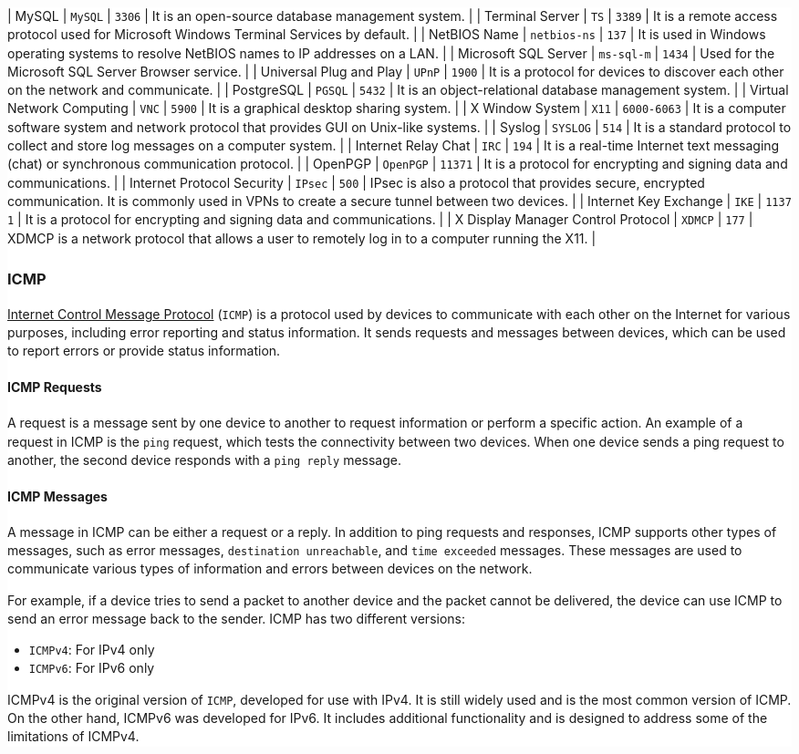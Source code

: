 | MySQL                               | `MySQL`      | `3306`      | It is an open-source database management system.                                                                                                   |
| Terminal Server                     | `TS`         | `3389`      | It is a remote access protocol used for Microsoft Windows Terminal Services by default.                                                            |
| NetBIOS Name                        | `netbios-ns` | `137`       | It is used in Windows operating systems to resolve NetBIOS names to IP addresses on a LAN.                                                         |
| Microsoft SQL Server                | `ms-sql-m`   | `1434`      | Used for the Microsoft SQL Server Browser service.                                                                                                 |
| Universal Plug and Play             | `UPnP`       | `1900`      | It is a protocol for devices to discover each other on the network and communicate.                                                                |
| PostgreSQL                          | `PGSQL`      | `5432`      | It is an object-relational database management system.                                                                                             |
| Virtual Network Computing           | `VNC`        | `5900`      | It is a graphical desktop sharing system.                                                                                                          |
| X Window System                     | `X11`        | `6000-6063` | It is a computer software system and network protocol that provides GUI on Unix-like systems.                                                      |
| Syslog                              | `SYSLOG`     | `514`       | It is a standard protocol to collect and store log messages on a computer system.                                                                  |
| Internet Relay Chat                 | `IRC`        | `194`       | It is a real-time Internet text messaging (chat) or synchronous communication protocol.                                                            |
| OpenPGP                             | `OpenPGP`    | `11371`     | It is a protocol for encrypting and signing data and communications.                                                                               |
| Internet Protocol Security          | `IPsec`      | `500`       | IPsec is also a protocol that provides secure, encrypted communication. It is commonly used in VPNs to create a secure tunnel between two devices. |
| Internet Key Exchange               | `IKE`        | `11371`     | It is a protocol for encrypting and signing data and communications.                                                                               |
| X Display Manager Control Protocol  | `XDMCP`      | `177`       | XDMCP is a network protocol that allows a user to remotely log in to a computer running the X11.                                                   |

### ICMP

[Internet Control Message Protocol](https://en.wikipedia.org/wiki/Internet_Control_Message_Protocol) (`ICMP`) is a protocol used by devices to communicate with each other on the Internet for various purposes, including error reporting and status information. It sends requests and messages between devices, which can be used to report errors or provide status information.

#### ICMP Requests

A request is a message sent by one device to another to request information or perform a specific action. An example of a request in ICMP is the `ping` request, which tests the connectivity between two devices. When one device sends a ping request to another, the second device responds with a `ping reply` message.

#### ICMP Messages

A message in ICMP can be either a request or a reply. In addition to ping requests and responses, ICMP supports other types of messages, such as error messages, `destination unreachable`, and `time exceeded` messages. These messages are used to communicate various types of information and errors between devices on the network.

For example, if a device tries to send a packet to another device and the packet cannot be delivered, the device can use ICMP to send an error message back to the sender. ICMP has two different versions:

- `ICMPv4`: For IPv4 only
- `ICMPv6`: For IPv6 only

ICMPv4 is the original version of `ICMP`, developed for use with IPv4. It is still widely used and is the most common version of ICMP. On the other hand, ICMPv6 was developed for IPv6. It includes additional functionality and is designed to address some of the limitations of ICMPv4.
